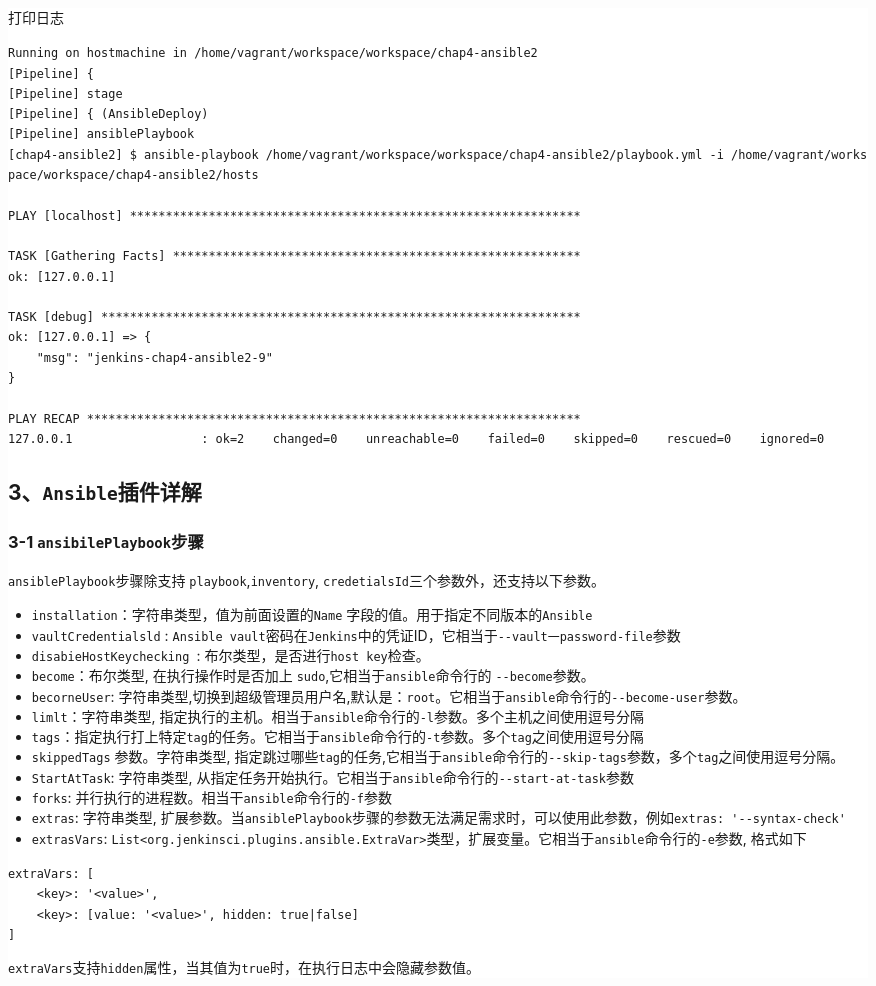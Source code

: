 
打印日志

```
Running on hostmachine in /home/vagrant/workspace/workspace/chap4-ansible2
[Pipeline] {
[Pipeline] stage
[Pipeline] { (AnsibleDeploy)
[Pipeline] ansiblePlaybook
[chap4-ansible2] $ ansible-playbook /home/vagrant/workspace/workspace/chap4-ansible2/playbook.yml -i /home/vagrant/workspace/workspace/chap4-ansible2/hosts

PLAY [localhost] ***************************************************************

TASK [Gathering Facts] *********************************************************
ok: [127.0.0.1]

TASK [debug] *******************************************************************
ok: [127.0.0.1] => {
    "msg": "jenkins-chap4-ansible2-9"
}

PLAY RECAP *********************************************************************
127.0.0.1                  : ok=2    changed=0    unreachable=0    failed=0    skipped=0    rescued=0    ignored=0   
```

## 3、`Ansible`插件详解

### 3-1 `ansibilePlaybook`步骤 

`ansiblePlaybook`步骤除支持 `playbook`,`inventory`, `credetialsId`三个参数外，还支持以下参数。

* `installation`：字符串类型，值为前面设置的`Name` 字段的值。用于指定不同版本的`Ansible`
* `vaultCredentialsld` : `Ansible vault`密码在`Jenkins`中的凭证ID，它相当于`--vault一password-file`参数
* `disabieHostKeychecking `: 布尔类型，是否进行`host key`检查。
* `become`：布尔类型, 在执行操作时是否加上 `sudo`,它相当于`ansible`命令行的 `--become`参数。
* `becorneUser`:  字符串类型,切换到超级管理员用户名,默认是：`root`。它相当于`ansible`命令行的`--become-user`参数。  
* `limlt`：字符串类型, 指定执行的主机。相当于`ansible`命令行的`-l`参数。多个主机之间使用逗号分隔 
* `tags`：指定执行打上特定`tag`的任务。它相当于`ansible`命令行的`-t`参数。多个`tag`之间使用逗号分隔 
* `skippedTags` 参数。字符串类型, 指定跳过哪些`tag`的任务,它相当于`ansible`命令行的`--skip-tags`参数，多个`tag`之间使用逗号分隔。
* `StartAtTask`: 字符串类型, 从指定任务开始执行。它相当于`ansible`命令行的`--start-at-task`参数 
* `forks`: 并行执行的进程数。相当干`ansible`命令行的`-f`参数
* `extras`: 字符串类型, 扩展参数。当`ansiblePlaybook`步骤的参数无法满足需求时，可以使用此参数，例如`extras: '--syntax-check'`
* `extrasVars`: `List<org.jenkinsci.plugins.ansible.ExtraVar>`类型，扩展变量。它相当于`ansible`命令行的`-e`参数, 格式如下 

```
extraVars: [
	<key>: '<value>', 
	<key>: [value: '<value>', hidden: true|false] 
]
```

`extraVars`支持`hidden`属性，当其值为`true`时，在执行日志中会隐藏参数值。 
